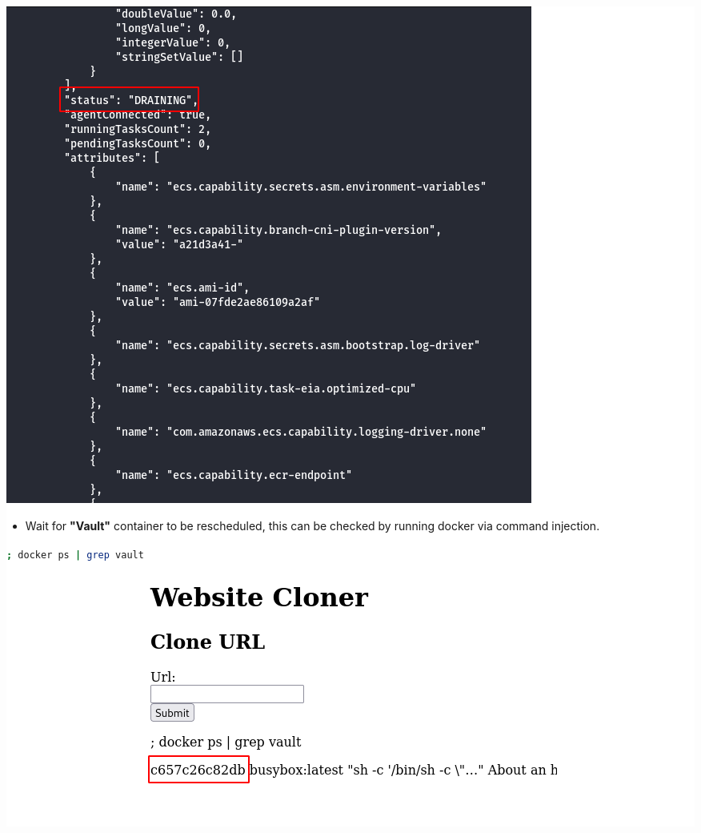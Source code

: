   <img src="/images/cloud/draining.png">
</p>

* Wait for **"Vault"** container to be rescheduled, this can be checked by running docker via command injection.

```bash
; docker ps | grep vault
```

<p align="center">
  <img src="/images/cloud/vault_id.png">
</p>
